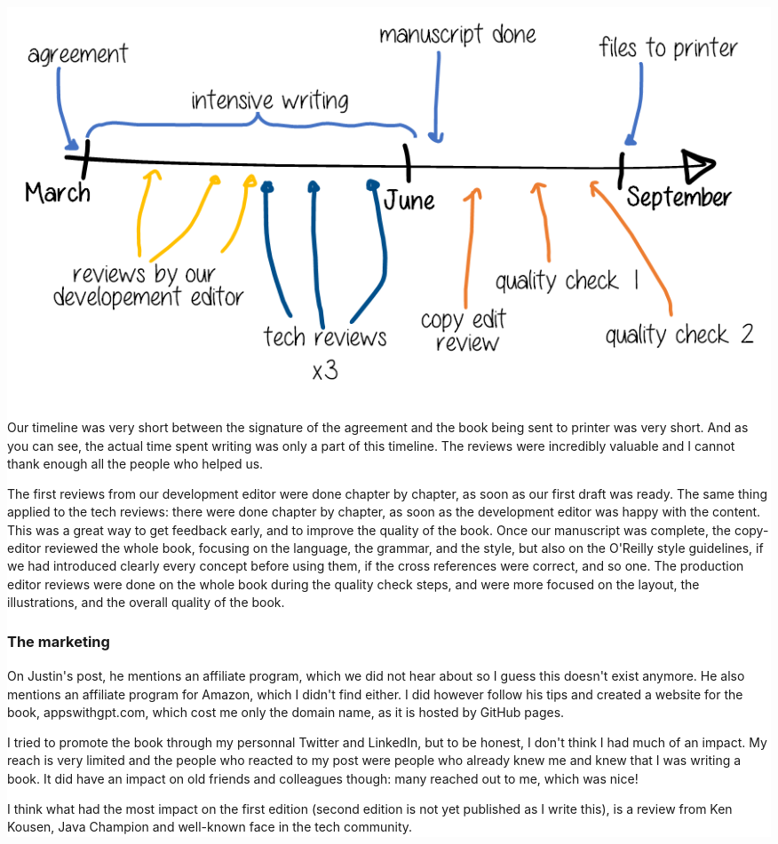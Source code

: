 ![Timeline](timeline.png)

Our timeline was very short between the signature of the agreement and the book being sent to printer was very short. And as you can see, the actual time spent writing was only a part of this timeline.
The reviews were incredibly valuable and I cannot thank enough all the people who helped us. 

The first reviews from our development editor were done chapter by chapter, as soon as our first draft was ready. The same thing applied to the tech reviews: there were done chapter by chapter, as soon as the development editor was happy with the content. This was a great way to get feedback early, and to improve the quality of the book. 
Once our manuscript was complete, the copy-editor reviewed the whole book, focusing on the language, the grammar, and the style, but also on the O'Reilly style guidelines, if we had introduced clearly every concept before using them, if the cross references were correct, and so one. The production editor reviews were done on the whole book during the quality check steps, and were more focused on the layout, the illustrations, and the overall quality of the book.

### The marketing

On Justin's post, he mentions an affiliate program, which we did not hear about so I guess this doesn't exist anymore. He also mentions an affiliate program for Amazon, which I didn't find either.
I did however follow his tips and created a website for the book, appswithgpt.com, which cost me only the domain name, as it is hosted by GitHub pages.

I tried to promote the book through my personnal Twitter and LinkedIn, but to be honest, I don't think I had much of an impact. My reach is very limited and the people who reacted to my post were people who already knew me and knew that I was writing a book. It did have an impact on old friends and colleagues though: many reached out to me, which was nice!

I think what had the most impact on the first edition (second edition is not yet published as I write this), is a review from Ken Kousen, Java Champion and well-known face in the tech community.
